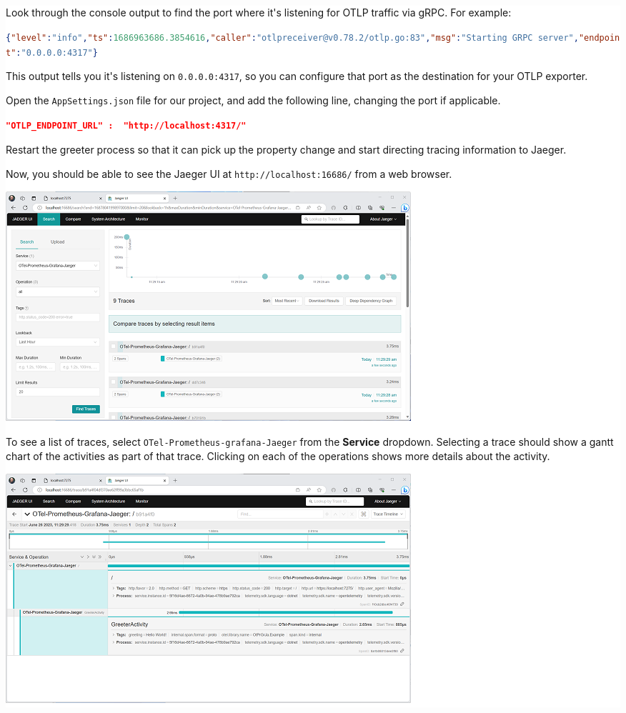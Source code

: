 Look through the console output to find the port where it's listening for OTLP traffic via gRPC. For example:

``` json
{"level":"info","ts":1686963686.3854616,"caller":"otlpreceiver@v0.78.2/otlp.go:83","msg":"Starting GRPC server","endpoint":"0.0.0.0:4317"}
```

This output tells you it's listening on `0.0.0.0:4317`, so you can configure that port as the destination for your OTLP exporter.

Open the `AppSettings.json` file for our project, and add the following line, changing the port if applicable.

``` json
"OTLP_ENDPOINT_URL" :  "http://localhost:4317/"
```

Restart the greeter process so that it can pick up the property change and start directing tracing information to Jaeger.

Now, you should be able to see the Jaeger UI at `http://localhost:16686/` from a web browser.

[![Jaeger query for traces](./media/jaeger-search-results.thumb.png)](./media/jaeger-search-results.png#lightbox)

To see a list of traces, select `OTel-Prometheus-grafana-Jaeger` from the **Service** dropdown. Selecting a trace should show a gantt chart of the activities as part of that trace. Clicking on each of the operations shows more details about the activity.

[![Jaeger Operation Details](./media/jaeger-activity-details.thumb.png)](./media/jaeger-activity-details.png#lightbox)
